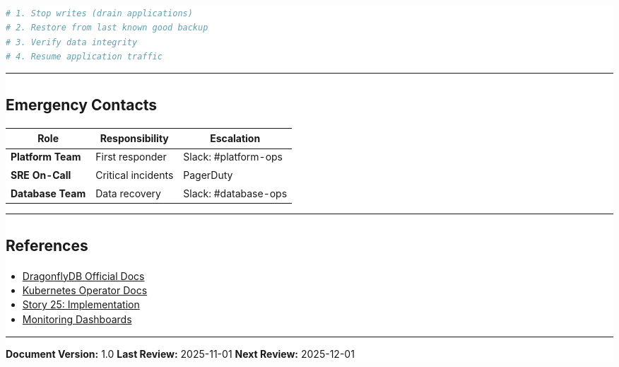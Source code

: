 ```bash
# 1. Stop writes (drain applications)
# 2. Restore from last known good backup
# 3. Verify data integrity
# 4. Resume application traffic
```

---

## Emergency Contacts

| Role | Responsibility | Escalation |
|------|---------------|------------|
| **Platform Team** | First responder | Slack: #platform-ops |
| **SRE On-Call** | Critical incidents | PagerDuty |
| **Database Team** | Data recovery | Slack: #database-ops |

---

## References

- [DragonflyDB Official Docs](https://www.dragonflydb.io/docs)
- [Kubernetes Operator Docs](https://www.dragonflydb.io/docs/managing-dragonfly/operator)
- [Story 25: Implementation](../../docs/stories/STORY-DB-DRAGONFLY-OPERATOR-CLUSTER.md)
- [Monitoring Dashboards](http://grafana.observability.svc.cluster.local)

---

**Document Version:** 1.0
**Last Review:** 2025-11-01
**Next Review:** 2025-12-01
